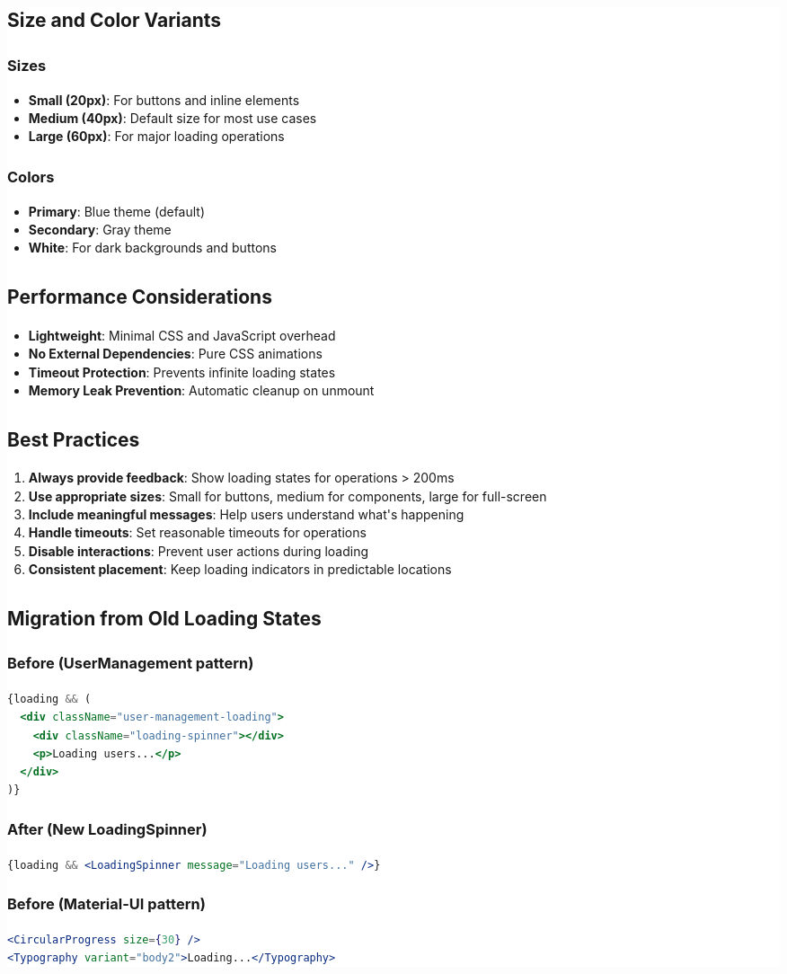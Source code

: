 ## Size and Color Variants

### Sizes
- **Small (20px)**: For buttons and inline elements
- **Medium (40px)**: Default size for most use cases
- **Large (60px)**: For major loading operations

### Colors
- **Primary**: Blue theme (default)
- **Secondary**: Gray theme
- **White**: For dark backgrounds and buttons

## Performance Considerations

- **Lightweight**: Minimal CSS and JavaScript overhead
- **No External Dependencies**: Pure CSS animations
- **Timeout Protection**: Prevents infinite loading states
- **Memory Leak Prevention**: Automatic cleanup on unmount

## Best Practices

1. **Always provide feedback**: Show loading states for operations > 200ms
2. **Use appropriate sizes**: Small for buttons, medium for components, large for full-screen
3. **Include meaningful messages**: Help users understand what's happening
4. **Handle timeouts**: Set reasonable timeouts for operations
5. **Disable interactions**: Prevent user actions during loading
6. **Consistent placement**: Keep loading indicators in predictable locations

## Migration from Old Loading States

### Before (UserManagement pattern)
```jsx
{loading && (
  <div className="user-management-loading">
    <div className="loading-spinner"></div>
    <p>Loading users...</p>
  </div>
)}
```

### After (New LoadingSpinner)
```jsx
{loading && <LoadingSpinner message="Loading users..." />}
```

### Before (Material-UI pattern)
```jsx
<CircularProgress size={30} />
<Typography variant="body2">Loading...</Typography>
```
